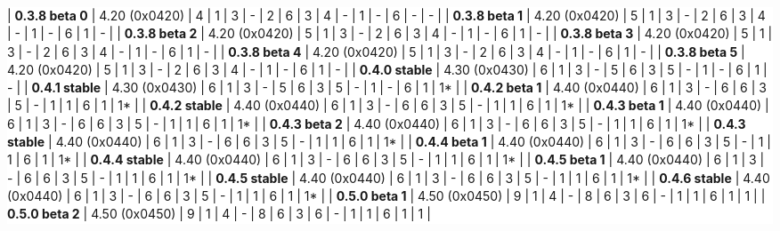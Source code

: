 | **0.3.8 beta 0**     | 4.20 (0x0420)        | 4            | 1          | 3            | -            | 2                 | 6               | 3            | 4              | -           | 1                  | -              | 6                    | -                    | -                   |
| **0.3.8 beta 1**     | 4.20 (0x0420)        | 5            | 1          | 3            | -            | 2                 | 6               | 3            | 4              | -           | 1                  | -              | 6                    | 1                    | -                   |
| **0.3.8 beta 2**     | 4.20 (0x0420)        | 5            | 1          | 3            | -            | 2                 | 6               | 3            | 4              | -           | 1                  | -              | 6                    | 1                    | -                   |
| **0.3.8 beta 3**     | 4.20 (0x0420)        | 5            | 1          | 3            | -            | 2                 | 6               | 3            | 4              | -           | 1                  | -              | 6                    | 1                    | -                   |
| **0.3.8 beta 4**     | 4.20 (0x0420)        | 5            | 1          | 3            | -            | 2                 | 6               | 3            | 4              | -           | 1                  | -              | 6                    | 1                    | -                   |
| **0.3.8 beta 5**     | 4.20 (0x0420)        | 5            | 1          | 3            | -            | 2                 | 6               | 3            | 4              | -           | 1                  | -              | 6                    | 1                    | -                   |
| **0.4.0 stable**     | 4.30 (0x0430)        | 6            | 1          | 3            | -            | 5                 | 6               | 3            | 5              | -           | 1                  | -              | 6                    | 1                    | -                   |
| **0.4.1 stable**     | 4.30 (0x0430)        | 6            | 1          | 3            | -            | 5                 | 6               | 3            | 5              | -           | 1                  | -              | 6                    | 1                    | 1\*                 |
| **0.4.2 beta 1**     | 4.40 (0x0440)        | 6            | 1          | 3            | -            | 6                 | 6               | 3            | 5              | -           | 1                  | 1              | 6                    | 1                    | 1\*                 |
| **0.4.2 stable**     | 4.40 (0x0440)        | 6            | 1          | 3            | -            | 6                 | 6               | 3            | 5              | -           | 1                  | 1              | 6                    | 1                    | 1\*                 |
| **0.4.3 beta 1**     | 4.40 (0x0440)        | 6            | 1          | 3            | -            | 6                 | 6               | 3            | 5              | -           | 1                  | 1              | 6                    | 1                    | 1\*                 |
| **0.4.3 beta 2**     | 4.40 (0x0440)        | 6            | 1          | 3            | -            | 6                 | 6               | 3            | 5              | -           | 1                  | 1              | 6                    | 1                    | 1\*                 |
| **0.4.3 stable**     | 4.40 (0x0440)        | 6            | 1          | 3            | -            | 6                 | 6               | 3            | 5              | -           | 1                  | 1              | 6                    | 1                    | 1\*                 |
| **0.4.4 beta 1**     | 4.40 (0x0440)        | 6            | 1          | 3            | -            | 6                 | 6               | 3            | 5              | -           | 1                  | 1              | 6                    | 1                    | 1\*                 |
| **0.4.4 stable**     | 4.40 (0x0440)        | 6            | 1          | 3            | -            | 6                 | 6               | 3            | 5              | -           | 1                  | 1              | 6                    | 1                    | 1\*                 |
| **0.4.5 beta 1**     | 4.40 (0x0440)        | 6            | 1          | 3            | -            | 6                 | 6               | 3            | 5              | -           | 1                  | 1              | 6                    | 1                    | 1\*                 |
| **0.4.5 stable**     | 4.40 (0x0440)        | 6            | 1          | 3            | -            | 6                 | 6               | 3            | 5              | -           | 1                  | 1              | 6                    | 1                    | 1\*                 |
| **0.4.6 stable**     | 4.40 (0x0440)        | 6            | 1          | 3            | -            | 6                 | 6               | 3            | 5              | -           | 1                  | 1              | 6                    | 1                    | 1\*                 |
| **0.5.0 beta 1**     | 4.50 (0x0450)        | 9            | 1          | 4            | -            | 8                 | 6               | 3            | 6              | -           | 1                  | 1              | 6                    | 1                    | 1                   |
| **0.5.0 beta 2**     | 4.50 (0x0450)        | 9            | 1          | 4            | -            | 8                 | 6               | 3            | 6              | -           | 1                  | 1              | 6                    | 1                    | 1                   |